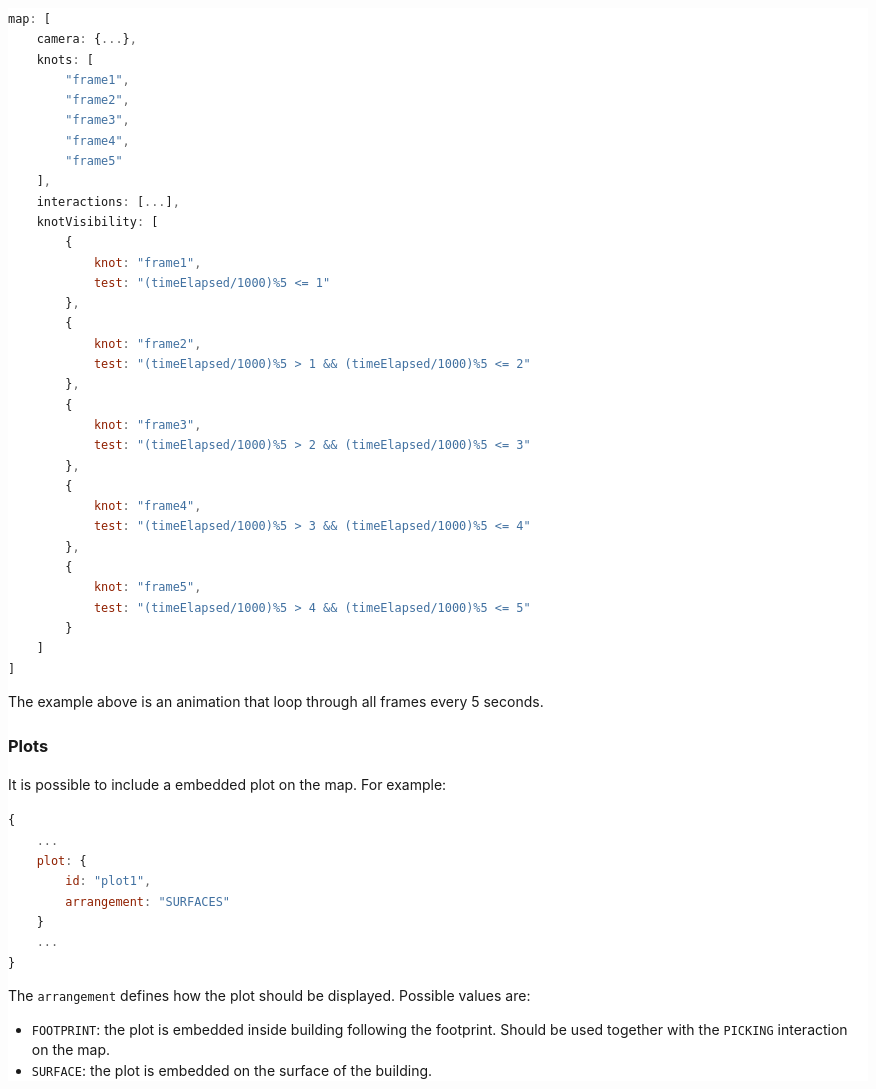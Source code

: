 ```js
map: [
    camera: {...},
    knots: [
        "frame1",
        "frame2",
        "frame3",
        "frame4",
        "frame5"
    ],
    interactions: [...],
    knotVisibility: [
        {
            knot: "frame1",
            test: "(timeElapsed/1000)%5 <= 1"
        },
        {
            knot: "frame2",  
            test: "(timeElapsed/1000)%5 > 1 && (timeElapsed/1000)%5 <= 2"
        },
        {
            knot: "frame3",  
            test: "(timeElapsed/1000)%5 > 2 && (timeElapsed/1000)%5 <= 3"
        },
        {
            knot: "frame4",  
            test: "(timeElapsed/1000)%5 > 3 && (timeElapsed/1000)%5 <= 4"
        },
        {
            knot: "frame5",  
            test: "(timeElapsed/1000)%5 > 4 && (timeElapsed/1000)%5 <= 5"
        }
    ]
]
```
The example above is an animation that loop through all frames every 5 seconds.

### Plots

It is possible to include a embedded plot on the map. For example:

```js
{
    ...
    plot: {
        id: "plot1",
        arrangement: "SURFACES"
    }
    ...
}
```

The `arrangement` defines how the plot should be displayed. Possible values are:
- `FOOTPRINT`: the plot is embedded inside building following the footprint. Should be used together with the `PICKING` interaction on the map.  
- `SURFACE`: the plot is embedded on the surface of the building.  
